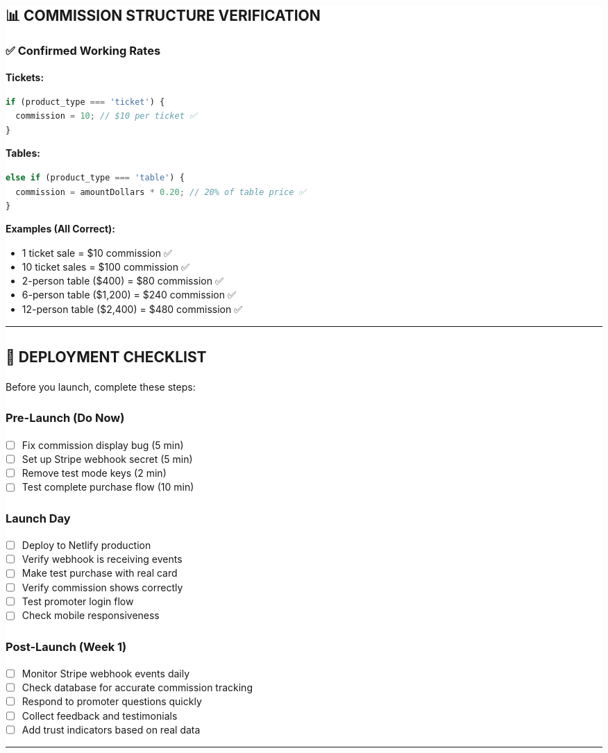 
## 📊 COMMISSION STRUCTURE VERIFICATION

### ✅ Confirmed Working Rates

**Tickets:**
```javascript
if (product_type === 'ticket') {
  commission = 10; // $10 per ticket ✅
}
```

**Tables:**
```javascript
else if (product_type === 'table') {
  commission = amountDollars * 0.20; // 20% of table price ✅
}
```

**Examples (All Correct):**
- 1 ticket sale = $10 commission ✅
- 10 ticket sales = $100 commission ✅
- 2-person table ($400) = $80 commission ✅
- 6-person table ($1,200) = $240 commission ✅
- 12-person table ($2,400) = $480 commission ✅

---

## 🎯 DEPLOYMENT CHECKLIST

Before you launch, complete these steps:

### Pre-Launch (Do Now)
- [ ] Fix commission display bug (5 min)
- [ ] Set up Stripe webhook secret (5 min)
- [ ] Remove test mode keys (2 min)
- [ ] Test complete purchase flow (10 min)

### Launch Day
- [ ] Deploy to Netlify production
- [ ] Verify webhook is receiving events
- [ ] Make test purchase with real card
- [ ] Verify commission shows correctly
- [ ] Test promoter login flow
- [ ] Check mobile responsiveness

### Post-Launch (Week 1)
- [ ] Monitor Stripe webhook events daily
- [ ] Check database for accurate commission tracking
- [ ] Respond to promoter questions quickly
- [ ] Collect feedback and testimonials
- [ ] Add trust indicators based on real data

---